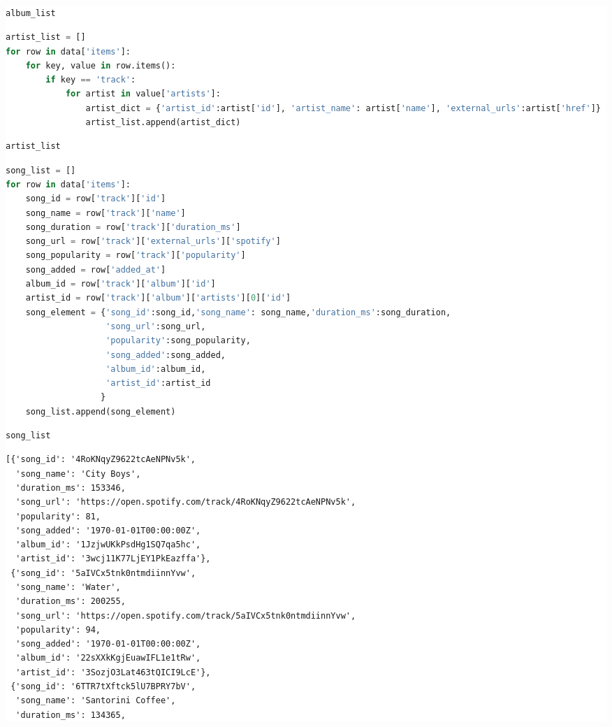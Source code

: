 
```python
album_list
```


```python
artist_list = []
for row in data['items']:
    for key, value in row.items():
        if key == 'track':
            for artist in value['artists']:
                artist_dict = {'artist_id':artist['id'], 'artist_name': artist['name'], 'external_urls':artist['href']}
                artist_list.append(artist_dict)
```


```python
artist_list
```


```python
song_list = []
for row in data['items']:
    song_id = row['track']['id']
    song_name = row['track']['name']
    song_duration = row['track']['duration_ms']
    song_url = row['track']['external_urls']['spotify']
    song_popularity = row['track']['popularity']
    song_added = row['added_at']
    album_id = row['track']['album']['id']
    artist_id = row['track']['album']['artists'][0]['id']
    song_element = {'song_id':song_id,'song_name': song_name,'duration_ms':song_duration,
                    'song_url':song_url,
                    'popularity':song_popularity,
                    'song_added':song_added,
                    'album_id':album_id,
                    'artist_id':artist_id
                   }
    song_list.append(song_element)
```


```python
song_list
```




    [{'song_id': '4RoKNqyZ9622tcAeNPNv5k',
      'song_name': 'City Boys',
      'duration_ms': 153346,
      'song_url': 'https://open.spotify.com/track/4RoKNqyZ9622tcAeNPNv5k',
      'popularity': 81,
      'song_added': '1970-01-01T00:00:00Z',
      'album_id': '1JzjwUKkPsdHg1SQ7qa5hc',
      'artist_id': '3wcj11K77LjEY1PkEazffa'},
     {'song_id': '5aIVCx5tnk0ntmdiinnYvw',
      'song_name': 'Water',
      'duration_ms': 200255,
      'song_url': 'https://open.spotify.com/track/5aIVCx5tnk0ntmdiinnYvw',
      'popularity': 94,
      'song_added': '1970-01-01T00:00:00Z',
      'album_id': '22sXXkKgjEuawIFL1e1tRw',
      'artist_id': '3SozjO3Lat463tQICI9LcE'},
     {'song_id': '6TTR7tXftck5lU7BPRY7bV',
      'song_name': 'Santorini Coffee',
      'duration_ms': 134365,